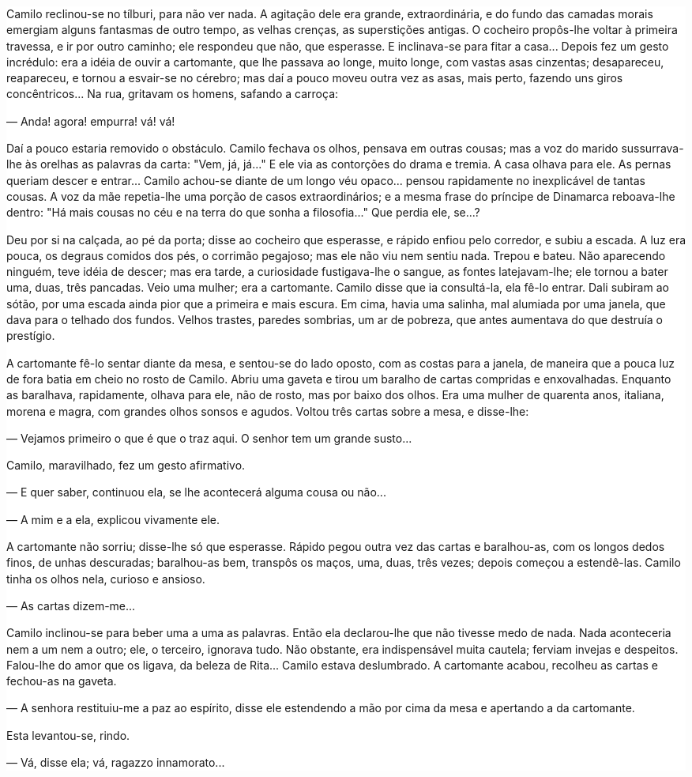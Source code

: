 Camilo reclinou-se no tílburi, para não ver nada. A agitação dele era grande, extraordinária, e do fundo das camadas morais emergiam alguns fantasmas de outro tempo, as velhas crenças, as superstições antigas. O cocheiro propôs-lhe voltar à primeira travessa, e ir por outro caminho; ele respondeu que não, que esperasse. E inclinava-se para fitar a casa... Depois fez um gesto incrédulo: era a idéia de ouvir a cartomante, que lhe passava ao longe, muito longe, com vastas asas cinzentas; desapareceu, reapareceu, e tornou a esvair-se no cérebro; mas daí a pouco moveu outra vez as asas, mais perto, fazendo uns giros concêntricos... Na rua, gritavam os homens, safando a carroça:

— Anda! agora! empurra! vá! vá!

Daí a pouco estaria removido o obstáculo. Camilo fechava os olhos, pensava em outras cousas; mas a voz do marido sussurrava-lhe às orelhas as palavras da carta: "Vem, já, já..." E ele via as contorções do drama e tremia. A casa olhava para ele. As pernas queriam descer e entrar... Camilo achou-se diante de um longo véu opaco... pensou rapidamente no inexplicável de tantas cousas. A voz da mãe repetia-lhe uma porção de casos extraordinários; e a mesma frase do príncipe de Dinamarca reboava-lhe dentro: "Há mais cousas no céu e na terra do que sonha a filosofia..." Que perdia ele, se...?

Deu por si na calçada, ao pé da porta; disse ao cocheiro que esperasse, e rápido enfiou pelo corredor, e subiu a escada. A luz era pouca, os degraus comidos dos pés, o corrimão pegajoso; mas ele não viu nem sentiu nada. Trepou e bateu. Não aparecendo ninguém, teve idéia de descer; mas era tarde, a curiosidade fustigava-lhe o sangue, as fontes latejavam-lhe; ele tornou a bater uma, duas, três pancadas. Veio uma mulher; era a cartomante. Camilo disse que ia consultá-la, ela fê-lo entrar. Dali subiram ao sótão, por uma escada ainda pior que a primeira e mais escura. Em cima, havia uma salinha, mal alumiada por uma janela, que dava para o telhado dos fundos. Velhos trastes, paredes sombrias, um ar de pobreza, que antes aumentava do que destruía o prestígio.

A cartomante fê-lo sentar diante da mesa, e sentou-se do lado oposto, com as costas para a janela, de maneira que a pouca luz de fora batia em cheio no rosto de Camilo. Abriu uma gaveta e tirou um baralho de cartas compridas e enxovalhadas. Enquanto as baralhava, rapidamente, olhava para ele, não de rosto, mas por baixo dos olhos. Era uma mulher de quarenta anos, italiana, morena e magra, com grandes olhos sonsos e agudos. Voltou três cartas sobre a mesa, e disse-lhe:

— Vejamos primeiro o que é que o traz aqui. O senhor tem um grande susto...

Camilo, maravilhado, fez um gesto afirmativo.

— E quer saber, continuou ela, se lhe acontecerá alguma cousa ou não...

— A mim e a ela, explicou vivamente ele.

A cartomante não sorriu; disse-lhe só que esperasse. Rápido pegou outra vez das cartas e baralhou-as, com os longos dedos finos, de unhas descuradas; baralhou-as bem, transpôs os maços, uma, duas, três vezes; depois começou a estendê-las. Camilo tinha os olhos nela, curioso e ansioso.

— As cartas dizem-me...

Camilo inclinou-se para beber uma a uma as palavras. Então ela declarou-lhe que não tivesse medo de nada. Nada aconteceria nem a um nem a outro; ele, o terceiro, ignorava tudo. Não obstante, era indispensável muita cautela; ferviam invejas e despeitos. Falou-lhe do amor que os ligava, da beleza de Rita... Camilo estava deslumbrado. A cartomante acabou, recolheu as cartas e fechou-as na gaveta.

— A senhora restituiu-me a paz ao espírito, disse ele estendendo a mão por cima da mesa e apertando a da cartomante.

Esta levantou-se, rindo.

— Vá, disse ela; vá, ragazzo innamorato...
